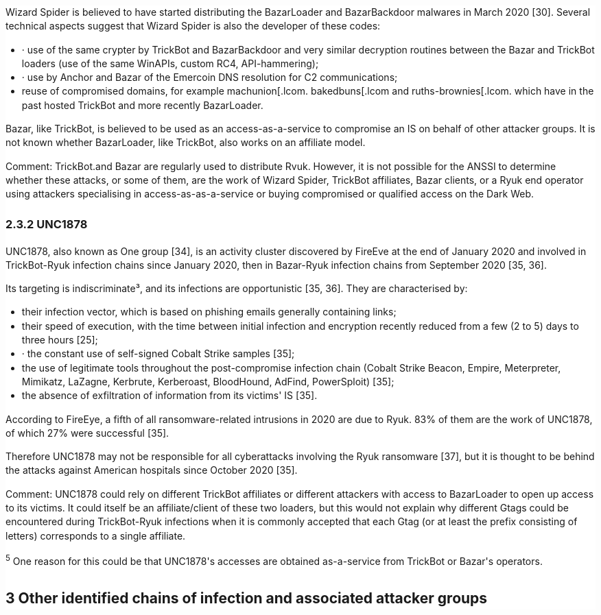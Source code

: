 Wizard Spider is believed to have started distributing the BazarLoader and BazarBackdoor malwares in March 2020 [30]. Several technical aspects suggest that Wizard Spider is also the developer of these codes:

- · use of the same crypter by TrickBot and BazarBackdoor and very similar decryption routines between the Bazar and TrickBot loaders (use of the same WinAPIs, custom RC4, API-hammering);
- · use by Anchor and Bazar of the Emercoin DNS resolution for C2 communications;
- reuse of compromised domains, for example machunion[.lcom. bakedbuns[.lcom and ruths-brownies[.lcom. which have in the past hosted TrickBot and more recently BazarLoader.

Bazar, like TrickBot, is believed to be used as an access-as-a-service to compromise an IS on behalf of other attacker groups. It is not known whether BazarLoader, like TrickBot, also works on an affiliate model.

Comment: TrickBot.and Bazar are regularly used to distribute Rvuk. However, it is not possible for the ANSSI to determine whether these attacks, or some of them, are the work of Wizard Spider, TrickBot affiliates, Bazar clients, or a Ryuk end operator using attackers specialising in access-as-as-a-service or buying compromised or qualified access on the Dark Web.

### 2.3.2 UNC1878

UNC1878, also known as One group [34], is an activity cluster discovered by FireEve at the end of January 2020 and involved in TrickBot-Ryuk infection chains since January 2020, then in Bazar-Ryuk infection chains from September 2020 [35, 36].

Its targeting is indiscriminate³, and its infections are opportunistic [35, 36]. They are characterised by:

- their infection vector, which is based on phishing emails generally containing links;
- their speed of execution, with the time between initial infection and encryption recently reduced from a few (2 to 5) days to three hours [25];
- · the constant use of self-signed Cobalt Strike samples [35];
- the use of legitimate tools throughout the post-compromise infection chain (Cobalt Strike Beacon, Empire, Meterpreter, Mimikatz, LaZagne, Kerbrute, Kerberoast, BloodHound, AdFind, PowerSploit) [35];
- the absence of exfiltration of information from its victims' IS [35].

According to FireEye, a fifth of all ransomware-related intrusions in 2020 are due to Ryuk. 83% of them are the work of UNC1878, of which 27% were successful [35].

Therefore UNC1878 may not be responsible for all cyberattacks involving the Ryuk ransomware [37], but it is thought to be behind the attacks against American hospitals since October 2020 [35].

Comment: UNC1878 could rely on different TrickBot affiliates or different attackers with access to BazarLoader to open up access to its victims. It could itself be an affiliate/client of these two loaders, but this would not explain why different Gtags could be encountered during TrickBot-Ryuk infections when it is commonly accepted that each Gtag (or at least the prefix consisting of letters) corresponds to a single affiliate.

<sup>5</sup> One reason for this could be that UNC1878's accesses are obtained as-a-service from TrickBot or Bazar's operators.

## 3 Other identified chains of infection and associated attacker groups
